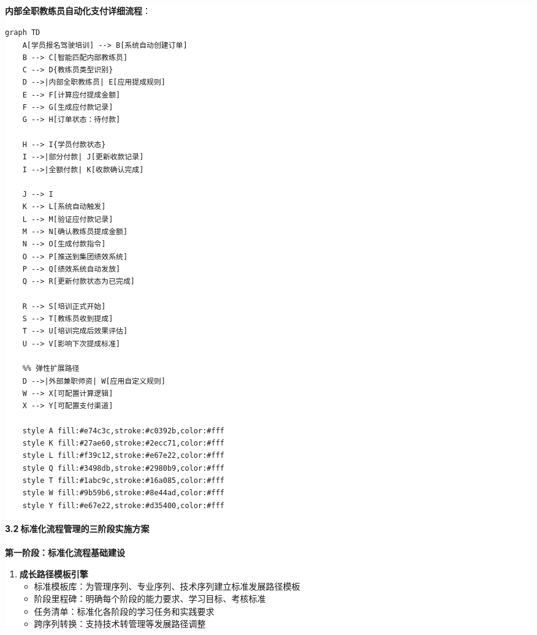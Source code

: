 
**内部全职教练员自动化支付详细流程**：
```mermaid
graph TD
    A[学员报名驾驶培训] --> B[系统自动创建订单]
    B --> C[智能匹配内部教练员]
    C --> D{教练员类型识别}
    D -->|内部全职教练员| E[应用提成规则]
    E --> F[计算应付提成金额]
    F --> G[生成应付款记录]
    G --> H[订单状态：待付款]
    
    H --> I{学员付款状态}
    I -->|部分付款| J[更新收款记录]
    I -->|全额付款| K[收款确认完成]
    
    J --> I
    K --> L[系统自动触发]
    L --> M[验证应付款记录]
    M --> N[确认教练员提成金额]
    N --> O[生成付款指令]
    O --> P[推送到集团绩效系统]
    P --> Q[绩效系统自动发放]
    Q --> R[更新付款状态为已完成]
    
    R --> S[培训正式开始]
    S --> T[教练员收到提成]
    T --> U[培训完成后效果评估]
    U --> V[影响下次提成标准]
    
    %% 弹性扩展路径
    D -->|外部兼职师资| W[应用自定义规则]
    W --> X[可配置计算逻辑]
    X --> Y[可配置支付渠道]
    
    style A fill:#e74c3c,stroke:#c0392b,color:#fff
    style K fill:#27ae60,stroke:#2ecc71,color:#fff
    style L fill:#f39c12,stroke:#e67e22,color:#fff
    style Q fill:#3498db,stroke:#2980b9,color:#fff
    style T fill:#1abc9c,stroke:#16a085,color:#fff
    style W fill:#9b59b6,stroke:#8e44ad,color:#fff
    style Y fill:#e67e22,stroke:#d35400,color:#fff
```


#### 3.2 标准化流程管理的三阶段实施方案

**第一阶段：标准化流程基础建设**

1. **成长路径模板引擎**
   - 标准模板库：为管理序列、专业序列、技术序列建立标准发展路径模板
   - 阶段里程碑：明确每个阶段的能力要求、学习目标、考核标准
   - 任务清单：标准化各阶段的学习任务和实践要求
   - 跨序列转换：支持技术转管理等发展路径调整
